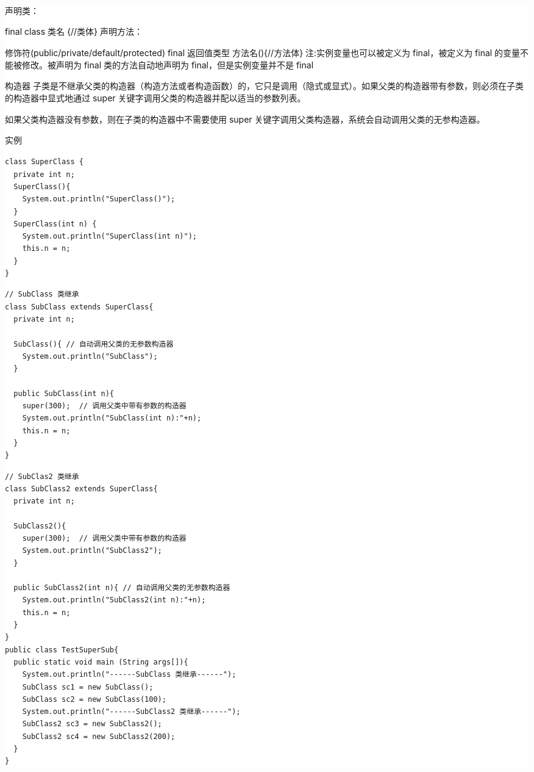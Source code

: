 声明类：

final class 类名 {//类体}
声明方法：

修饰符(public/private/default/protected) final 返回值类型 方法名(){//方法体}
注:实例变量也可以被定义为 final，被定义为 final 的变量不能被修改。被声明为 final 类的方法自动地声明为 final，但是实例变量并不是 final

构造器
子类是不继承父类的构造器（构造方法或者构造函数）的，它只是调用（隐式或显式）。如果父类的构造器带有参数，则必须在子类的构造器中显式地通过 super 关键字调用父类的构造器并配以适当的参数列表。

如果父类构造器没有参数，则在子类的构造器中不需要使用 super 关键字调用父类构造器，系统会自动调用父类的无参构造器。

实例
```
class SuperClass {
  private int n;
  SuperClass(){
    System.out.println("SuperClass()");
  }
  SuperClass(int n) {
    System.out.println("SuperClass(int n)");
    this.n = n;
  }
}
```
```
// SubClass 类继承
class SubClass extends SuperClass{
  private int n;
  
  SubClass(){ // 自动调用父类的无参数构造器
    System.out.println("SubClass");
  }  
  
  public SubClass(int n){ 
    super(300);  // 调用父类中带有参数的构造器
    System.out.println("SubClass(int n):"+n);
    this.n = n;
  }
}
```
```
// SubClas2 类继承
class SubClass2 extends SuperClass{
  private int n;
  
  SubClass2(){
    super(300);  // 调用父类中带有参数的构造器
    System.out.println("SubClass2");
  }  
  
  public SubClass2(int n){ // 自动调用父类的无参数构造器
    System.out.println("SubClass2(int n):"+n);
    this.n = n;
  }
}
public class TestSuperSub{
  public static void main (String args[]){
    System.out.println("------SubClass 类继承------");
    SubClass sc1 = new SubClass();
    SubClass sc2 = new SubClass(100); 
    System.out.println("------SubClass2 类继承------");
    SubClass2 sc3 = new SubClass2();
    SubClass2 sc4 = new SubClass2(200); 
  }
}
```